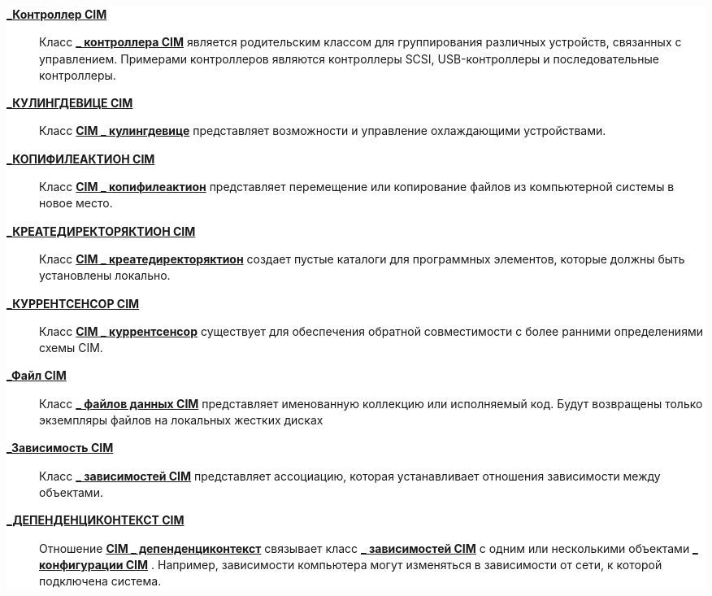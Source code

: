 [**\_Контроллер CIM**](cim-controller.md)
</dt> <dd>

Класс [**\_ контроллера CIM**](cim-controller.md) является родительским классом для группирования различных устройств, связанных с управлением. Примерами контроллеров являются контроллеры SCSI, USB-контроллеры и последовательные контроллеры.

</dd> <dt>

[**\_КУЛИНГДЕВИЦЕ CIM**](cim-coolingdevice.md)
</dt> <dd>

Класс [**CIM \_ кулингдевице**](cim-coolingdevice.md) представляет возможности и управление охлаждающими устройствами.

</dd> <dt>

[**\_КОПИФИЛЕАКТИОН CIM**](cim-copyfileaction.md)
</dt> <dd>

Класс [**CIM \_ копифилеактион**](cim-copyfileaction.md) представляет перемещение или копирование файлов из компьютерной системы в новое место.

</dd> <dt>

[**\_КРЕАТЕДИРЕКТОРЯКТИОН CIM**](cim-createdirectoryaction.md)
</dt> <dd>

Класс [**CIM \_ креатедиректоряктион**](cim-createdirectoryaction.md) создает пустые каталоги для программных элементов, которые должны быть установлены локально.

</dd> <dt>

[**\_КУРРЕНТСЕНСОР CIM**](cim-currentsensor.md)
</dt> <dd>

Класс [**CIM \_ куррентсенсор**](cim-currentsensor.md) существует для обеспечения обратной совместимости с более ранними определениями схемы CIM.

</dd> <dt>

[**\_Файл CIM**](cim-datafile.md)
</dt> <dd>

Класс [**\_ файлов данных CIM**](cim-datafile.md) представляет именованную коллекцию или исполняемый код. Будут возвращены только экземпляры файлов на локальных жестких дисках

</dd> <dt>

[**\_Зависимость CIM**](cim-dependency.md)
</dt> <dd>

Класс [**\_ зависимостей CIM**](cim-dependency.md) представляет ассоциацию, которая устанавливает отношения зависимости между объектами.

</dd> <dt>

[**\_ДЕПЕНДЕНЦИКОНТЕКСТ CIM**](cim-dependencycontext.md)
</dt> <dd>

Отношение [**CIM \_ депенденциконтекст**](cim-dependencycontext.md) связывает класс [**\_ зависимостей CIM**](cim-dependency.md) с одним или несколькими объектами [**\_ конфигурации CIM**](cim-configuration.md) . Например, зависимости компьютера могут изменяться в зависимости от сети, к которой подключена система.
